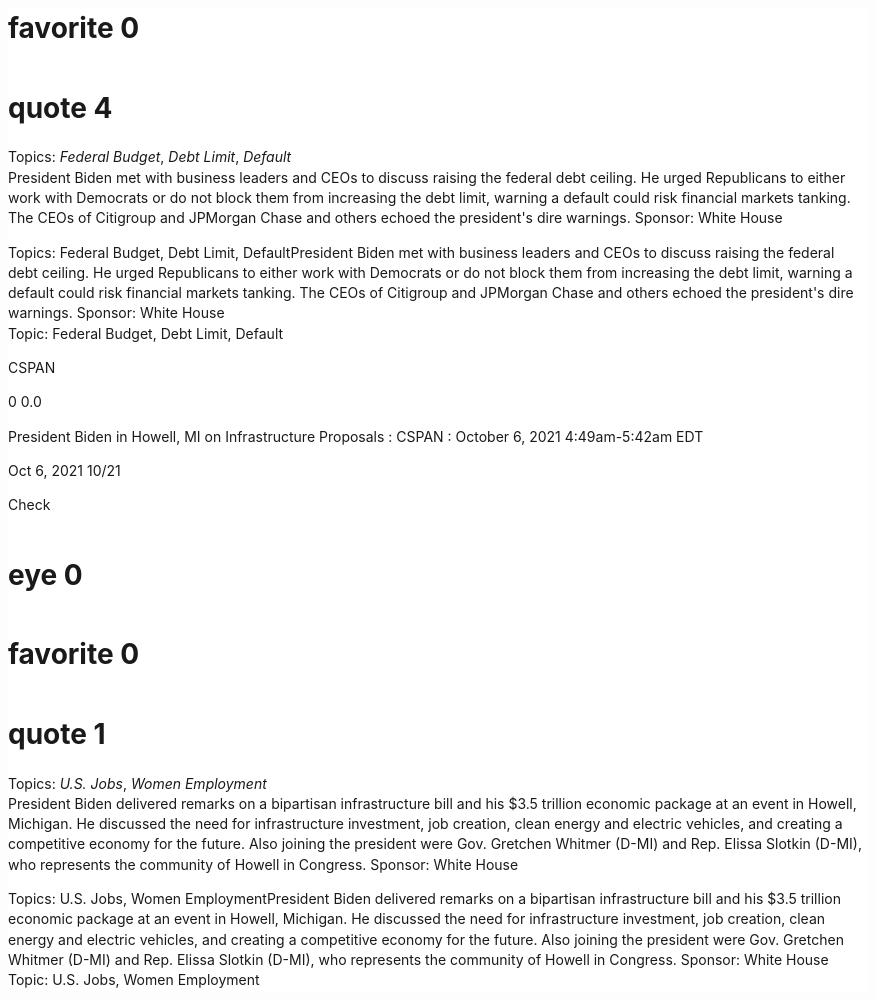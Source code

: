 <span class="iconochive-favorite" aria-hidden="true"></span><span class="sr-only">favorite</span> 0
===================================================================================================

<span class="iconochive-quote" aria-hidden="true"></span><span class="sr-only">quote</span> 4
=============================================================================================

Topics: *Federal Budget*, *Debt Limit*, *Default*  
President Biden met with business leaders and CEOs to discuss raising the federal debt ceiling. He urged Republicans to either work with Democrats or do not block them from increasing the debt limit, warning a default could risk financial markets tanking. The CEOs of Citigroup and JPMorgan Chase and others echoed the president's dire warnings. Sponsor: White House

Topics: Federal Budget, Debt Limit, DefaultPresident Biden met with business leaders and CEOs to discuss raising the federal debt ceiling. He urged Republicans to either work with Democrats or do not block them from increasing the debt limit, warning a default could risk financial markets tanking. The CEOs of Citigroup and JPMorgan Chase and others echoed the president's dire warnings. Sponsor: White House  
Topic: Federal Budget, Debt Limit, Default  

<a href="/details/TV-CSPAN" class="stealth"></a>

CSPAN

0 0.0

[](CSPAN_20211006_084900_President_Biden_in_Howell_MI_on_Infrastructure_Proposals/start/2182.5/end/2230.7 "President Biden in Howell, MI on Infrastructure Proposals : CSPAN : October 6, 2021 4:49am-5:42am EDT")

President Biden in Howell, MI on Infrastructure Proposals : CSPAN : October 6, 2021 4:49am-5:42am EDT

Oct 6, 2021 10/21

<span class="iconochive-Check" aria-hidden="true"></span><span class="sr-only">Check</span>

<span class="iconochive-eye" aria-hidden="true"></span><span class="sr-only">eye</span> 0
=========================================================================================

<span class="iconochive-favorite" aria-hidden="true"></span><span class="sr-only">favorite</span> 0
===================================================================================================

<span class="iconochive-quote" aria-hidden="true"></span><span class="sr-only">quote</span> 1
=============================================================================================

Topics: *U.S. Jobs*, *Women Employment*  
President Biden delivered remarks on a bipartisan infrastructure bill and his $3.5 trillion economic package at an event in Howell, Michigan. He discussed the need for infrastructure investment, job creation, clean energy and electric vehicles, and creating a competitive economy for the future. Also joining the president were Gov. Gretchen Whitmer (D-MI) and Rep. Elissa Slotkin (D-MI), who represents the community of Howell in Congress. Sponsor: White House

Topics: U.S. Jobs, Women EmploymentPresident Biden delivered remarks on a bipartisan infrastructure bill and his $3.5 trillion economic package at an event in Howell, Michigan. He discussed the need for infrastructure investment, job creation, clean energy and electric vehicles, and creating a competitive economy for the future. Also joining the president were Gov. Gretchen Whitmer (D-MI) and Rep. Elissa Slotkin (D-MI), who represents the community of Howell in Congress. Sponsor: White House  
Topic: U.S. Jobs, Women Employment  

